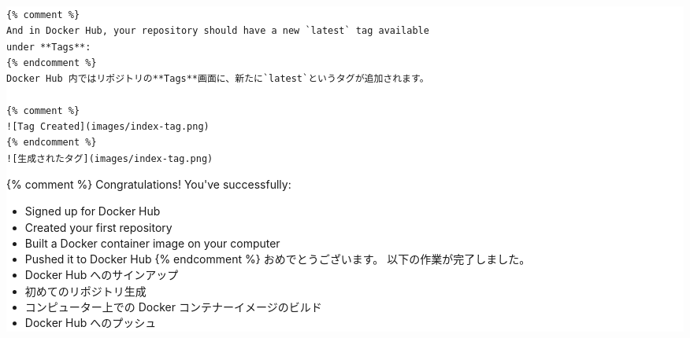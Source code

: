     {% comment %}
    And in Docker Hub, your repository should have a new `latest` tag available
    under **Tags**:
    {% endcomment %}
    Docker Hub 内ではリポジトリの**Tags**画面に、新たに`latest`というタグが追加されます。

    {% comment %}
    ![Tag Created](images/index-tag.png)
    {% endcomment %}
    ![生成されたタグ](images/index-tag.png)

{% comment %}
Congratulations! You've successfully:
- Signed up for Docker Hub
- Created your first repository
- Built a Docker container image on your computer
- Pushed it to Docker Hub
{% endcomment %}
おめでとうございます。
以下の作業が完了しました。
- Docker Hub へのサインアップ
- 初めてのリポジトリ生成
- コンピューター上での Docker コンテナーイメージのビルド
- Docker Hub へのプッシュ
